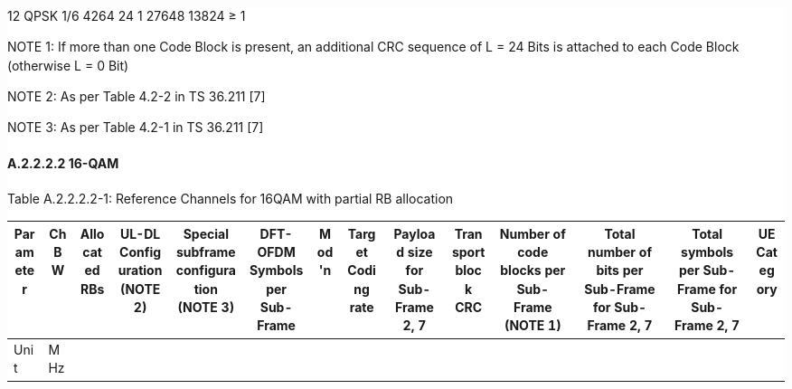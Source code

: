 <td>12</td>
<td>QPSK</td>
<td>1/6</td>
<td>4264</td>
<td>24</td>
<td>1</td>
<td>27648</td>
<td>13824</td>
<td>≥ 1</td>
</tr>
<tr class="odd">
<td><p>NOTE 1: If more than one Code Block is present, an additional CRC sequence of L = 24 Bits is attached to each Code Block (otherwise L = 0 Bit)</p>
<p>NOTE 2: As per Table 4.2-2 in TS 36.211 [7]</p>
<p>NOTE 3: As per Table 4.2-1 in TS 36.211 [7]</p></td>
<td></td>
<td></td>
<td></td>
<td></td>
<td></td>
<td></td>
<td></td>
<td></td>
<td></td>
<td></td>
<td></td>
<td></td>
<td></td>
</tr>
</tbody>
</table>

#### A.2.2.2.2 16-QAM

Table A.2.2.2.2-1: Reference Channels for 16QAM with partial RB
allocation

<table>
<thead>
<tr class="header">
<th>Parameter</th>
<th>Ch BW</th>
<th>Allocated RBs</th>
<th>UL-DL Configuration (NOTE 2)</th>
<th>Special subframe configuration (NOTE 3)</th>
<th>DFT-OFDM Symbols per Sub-Frame</th>
<th>Mod'n</th>
<th>Target Coding rate</th>
<th>Payload size for Sub-Frame 2, 7</th>
<th>Transport block CRC</th>
<th>Number of code blocks per Sub-Frame (NOTE 1)</th>
<th>Total number of bits per Sub-Frame for Sub-Frame 2, 7</th>
<th>Total symbols per Sub-Frame for Sub-Frame 2, 7</th>
<th>UE Category</th>
</tr>
</thead>
<tbody>
<tr class="odd">
<td>Unit</td>
<td>MHz</td>
<td></td>
<td></td>
<td></td>
<td></td>